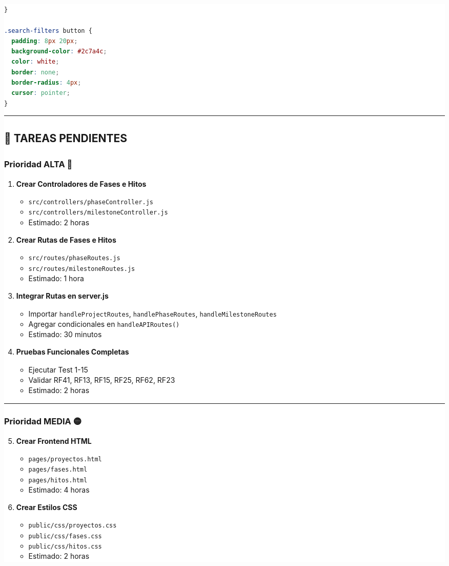 ```css
}

.search-filters button {
  padding: 8px 20px;
  background-color: #2c7a4c;
  color: white;
  border: none;
  border-radius: 4px;
  cursor: pointer;
}
```

---

## 📝 TAREAS PENDIENTES

### Prioridad ALTA 🔴

1. **Crear Controladores de Fases e Hitos**
   - `src/controllers/phaseController.js`
   - `src/controllers/milestoneController.js`
   - Estimado: 2 horas

2. **Crear Rutas de Fases e Hitos**
   - `src/routes/phaseRoutes.js`
   - `src/routes/milestoneRoutes.js`
   - Estimado: 1 hora

3. **Integrar Rutas en server.js**
   - Importar `handleProjectRoutes`, `handlePhaseRoutes`, `handleMilestoneRoutes`
   - Agregar condicionales en `handleAPIRoutes()`
   - Estimado: 30 minutos

4. **Pruebas Funcionales Completas**
   - Ejecutar Test 1-15
   - Validar RF41, RF13, RF15, RF25, RF62, RF23
   - Estimado: 2 horas

---

### Prioridad MEDIA 🟡

5. **Crear Frontend HTML**
   - `pages/proyectos.html`
   - `pages/fases.html`
   - `pages/hitos.html`
   - Estimado: 4 horas

6. **Crear Estilos CSS**
   - `public/css/proyectos.css`
   - `public/css/fases.css`
   - `public/css/hitos.css`
   - Estimado: 2 horas
